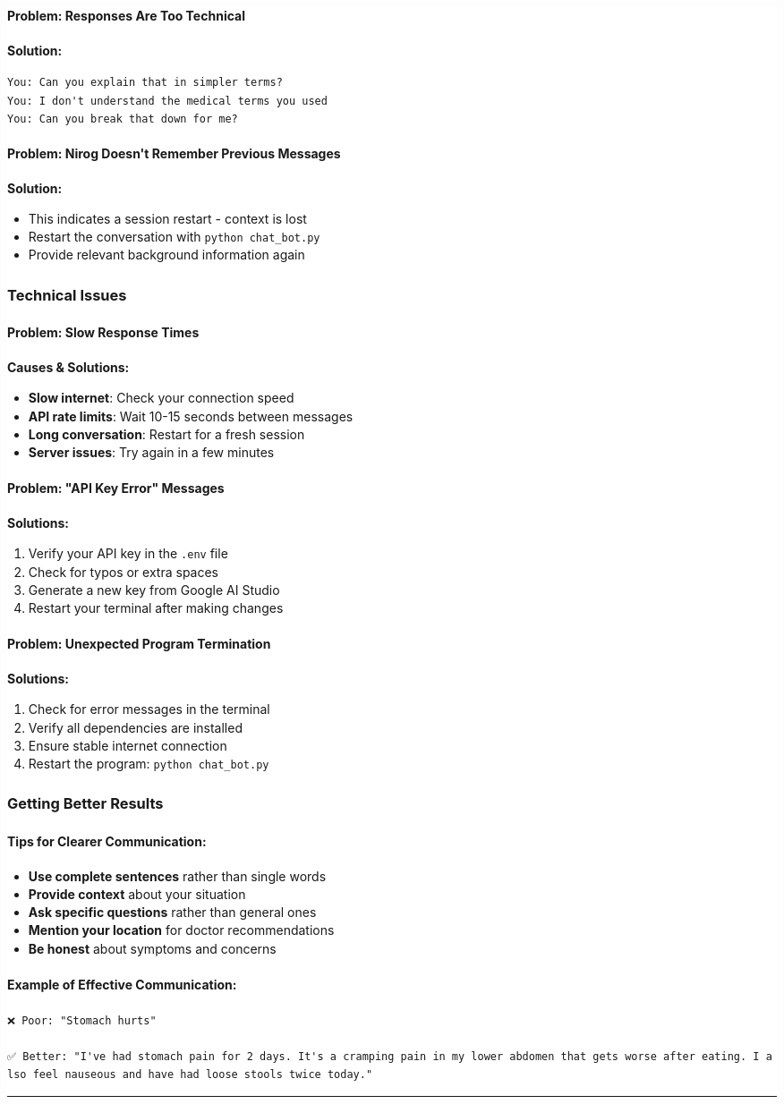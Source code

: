 #### Problem: Responses Are Too Technical
**Solution:**
```
You: Can you explain that in simpler terms?
You: I don't understand the medical terms you used
You: Can you break that down for me?
```

#### Problem: Nirog Doesn't Remember Previous Messages
**Solution:**
- This indicates a session restart - context is lost
- Restart the conversation with `python chat_bot.py`
- Provide relevant background information again

### Technical Issues

#### Problem: Slow Response Times
**Causes & Solutions:**
- **Slow internet**: Check your connection speed
- **API rate limits**: Wait 10-15 seconds between messages
- **Long conversation**: Restart for a fresh session
- **Server issues**: Try again in a few minutes

#### Problem: "API Key Error" Messages
**Solutions:**
1. Verify your API key in the `.env` file
2. Check for typos or extra spaces
3. Generate a new key from Google AI Studio
4. Restart your terminal after making changes

#### Problem: Unexpected Program Termination
**Solutions:**
1. Check for error messages in the terminal
2. Verify all dependencies are installed
3. Ensure stable internet connection
4. Restart the program: `python chat_bot.py`

### Getting Better Results

#### Tips for Clearer Communication:
- **Use complete sentences** rather than single words
- **Provide context** about your situation
- **Ask specific questions** rather than general ones
- **Mention your location** for doctor recommendations
- **Be honest** about symptoms and concerns

#### Example of Effective Communication:
```
❌ Poor: "Stomach hurts"

✅ Better: "I've had stomach pain for 2 days. It's a cramping pain in my lower abdomen that gets worse after eating. I also feel nauseous and have had loose stools twice today."
```

---